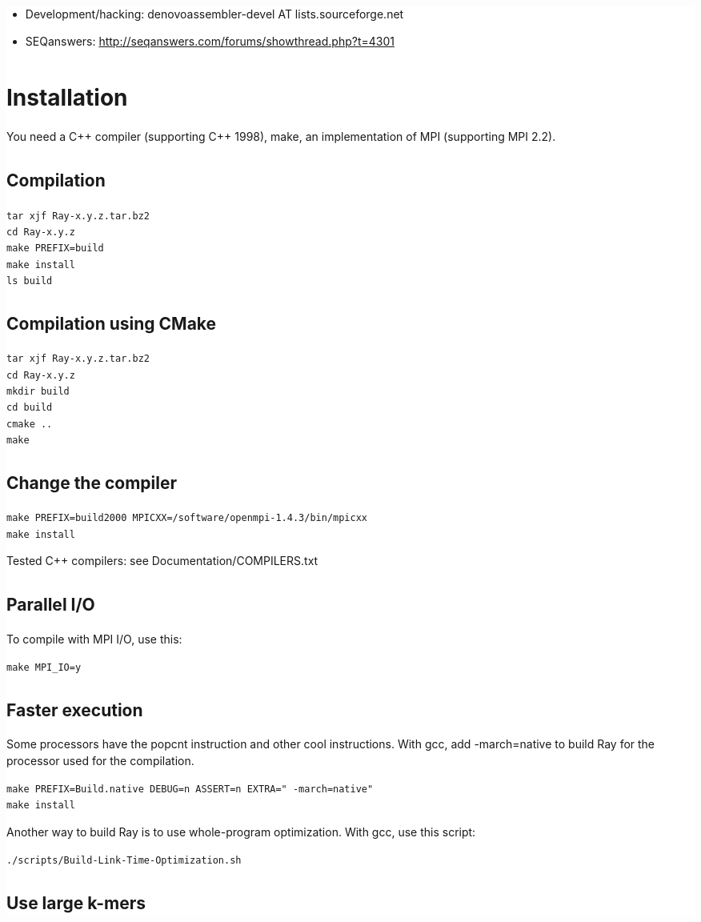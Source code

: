 - Development/hacking: denovoassembler-devel AT lists.sourceforge.net

- SEQanswers: http://seqanswers.com/forums/showthread.php?t=4301

# Installation

You need a C++ compiler (supporting C++ 1998), make, an implementation of MPI (supporting MPI 2.2).

## Compilation

	tar xjf Ray-x.y.z.tar.bz2
	cd Ray-x.y.z
	make PREFIX=build
	make install
	ls build

## Compilation using CMake

	tar xjf Ray-x.y.z.tar.bz2
	cd Ray-x.y.z
	mkdir build
	cd build
	cmake ..
	make

## Change the compiler

	make PREFIX=build2000 MPICXX=/software/openmpi-1.4.3/bin/mpicxx
	make install

Tested C++ compilers: see Documentation/COMPILERS.txt

## Parallel I/O

To compile with MPI I/O, use this:

	make MPI_IO=y

## Faster execution

Some processors have the popcnt instruction and other cool instructions.
With gcc, add -march=native to build Ray for the processor used for
the compilation.

	make PREFIX=Build.native DEBUG=n ASSERT=n EXTRA=" -march=native"
	make install

Another way to build Ray is to use whole-program optimization.
With gcc, use this script:

	./scripts/Build-Link-Time-Optimization.sh

## Use large k-mers
